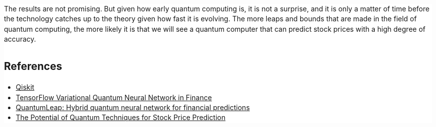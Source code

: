 The results are not promising. But given how early quantum computing is, it is not a surprise, and it is only a matter of time before the technology catches up to the theory given how fast it is evolving.
The more leaps and bounds that are made in the field of quantum computing, the more likely it is that we will see a quantum computer that can predict stock prices with a high degree of accuracy.

## References
- [Qiskit](https://qiskit.org/)
- [TensorFlow Variational Quantum Neural Network in Finance](https://developers.lseg.com/en/article-catalog/article/tensorflow-variational-quantum-neural-networks-in-finance)
- [QuantumLeap: Hybrid quantum neural network for financial predictions](https://www.sciencedirect.com/science/article/pii/S0957417422000720)
- [The Potential of Quantum Techniques for Stock Price Prediction](https://arxiv.org/pdf/2308.13642.pdf)
